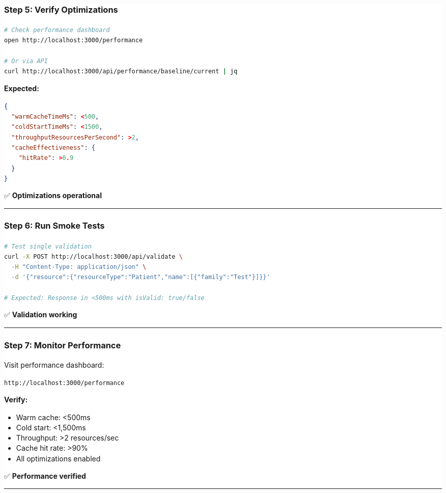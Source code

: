 ### Step 5: Verify Optimizations

```bash
# Check performance dashboard
open http://localhost:3000/performance

# Or via API
curl http://localhost:3000/api/performance/baseline/current | jq
```

**Expected:**
```json
{
  "warmCacheTimeMs": <500,
  "coldStartTimeMs": <1500,
  "throughputResourcesPerSecond": >2,
  "cacheEffectiveness": {
    "hitRate": >0.9
  }
}
```

✅ **Optimizations operational**

---

### Step 6: Run Smoke Tests

```bash
# Test single validation
curl -X POST http://localhost:3000/api/validate \
  -H "Content-Type: application/json" \
  -d '{"resource":{"resourceType":"Patient","name":[{"family":"Test"}]}}'

# Expected: Response in <500ms with isValid: true/false
```

✅ **Validation working**

---

### Step 7: Monitor Performance

Visit performance dashboard:
```
http://localhost:3000/performance
```

**Verify:**
- Warm cache: <500ms
- Cold start: <1,500ms
- Throughput: >2 resources/sec
- Cache hit rate: >90%
- All optimizations enabled

✅ **Performance verified**

---